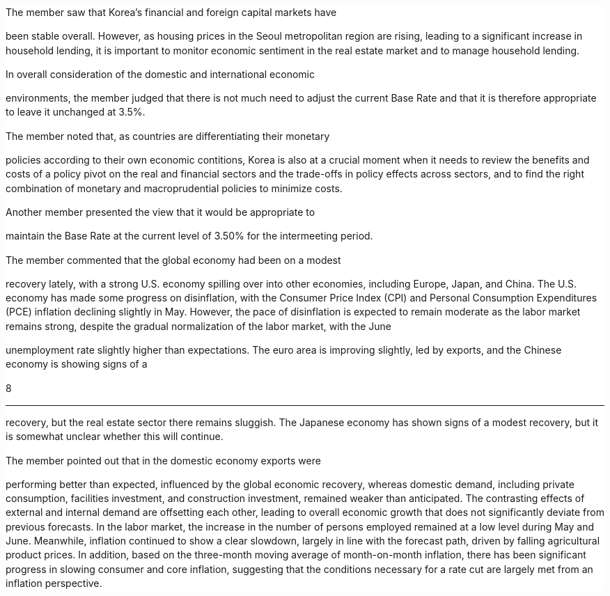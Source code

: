 The member saw that Korea’s financial and foreign capital markets have

been stable overall. However, as housing prices in the Seoul metropolitan region
are rising, leading to a significant increase in household lending, it is important
to monitor economic sentiment in the real estate market and to manage
household lending.

In overall consideration of the domestic and international economic

environments, the member judged that there is not much need to adjust the
current Base Rate and that it is therefore appropriate to leave it unchanged at
3.5%.

The member noted that, as countries are differentiating their monetary

policies according to their own economic contitions, Korea is also at a crucial
moment when it needs to review the benefits and costs of a policy pivot on the
real and financial sectors and the trade-offs in policy effects across sectors, and
to find the right combination of monetary and macroprudential policies to
minimize costs.

Another member presented the view that it would be appropriate to

maintain the Base Rate at the current level of 3.50% for the intermeeting period.

The member commented that the global economy had been on a modest

recovery lately, with a strong U.S. economy spilling over into other economies,
including Europe, Japan, and China. The U.S. economy has made some progress
on disinflation, with the Consumer Price Index (CPI) and Personal Consumption
Expenditures (PCE) inflation declining slightly in May. However, the pace of
disinflation is expected to remain moderate as the labor market remains strong,
despite the gradual normalization of the labor market, with the June

unemployment rate slightly higher than expectations. The euro area is improving
slightly, led by exports, and the Chinese economy is showing signs of a

8


-----

recovery, but the real estate sector there remains sluggish. The Japanese economy
has shown signs of a modest recovery, but it is somewhat unclear whether this
will continue.

The member pointed out that in the domestic economy exports were

performing better than expected, influenced by the global economic recovery,
whereas domestic demand, including private consumption, facilities investment,
and construction investment, remained weaker than anticipated. The contrasting
effects of external and internal demand are offsetting each other, leading to
overall economic growth that does not significantly deviate from previous
forecasts. In the labor market, the increase in the number of persons employed
remained at a low level during May and June. Meanwhile, inflation continued to
show a clear slowdown, largely in line with the forecast path, driven by falling
agricultural product prices. In addition, based on the three-month moving average
of month-on-month inflation, there has been significant progress in slowing
consumer and core inflation, suggesting that the conditions necessary for a rate
cut are largely met from an inflation perspective.
